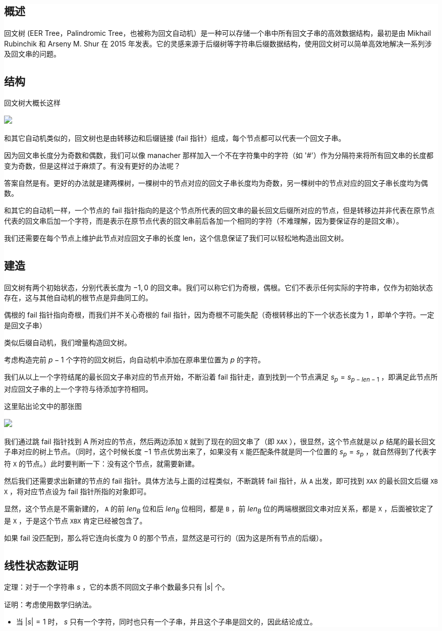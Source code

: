 ## 概述

回文树 (EER Tree，Palindromic Tree，也被称为回文自动机）是一种可以存储一个串中所有回文子串的高效数据结构，最初是由 Mikhail Rubinchik 和 Arseny M. Shur 在 2015 年发表。它的灵感来源于后缀树等字符串后缀数据结构，使用回文树可以简单高效地解决一系列涉及回文串的问题。

## 结构

回文树大概长这样

![](./images/pam1.png)

和其它自动机类似的，回文树也是由转移边和后缀链接 (fail 指针）组成，每个节点都可以代表一个回文子串。

因为回文串长度分为奇数和偶数，我们可以像 manacher 那样加入一个不在字符集中的字符（如 '#'）作为分隔符来将所有回文串的长度都变为奇数，但是这样过于麻烦了。有没有更好的办法呢？

答案自然是有。更好的办法就是建两棵树，一棵树中的节点对应的回文子串长度均为奇数，另一棵树中的节点对应的回文子串长度均为偶数。

和其它的自动机一样，一个节点的 fail 指针指向的是这个节点所代表的回文串的最长回文后缀所对应的节点，但是转移边并非代表在原节点代表的回文串后加一个字符，而是表示在原节点代表的回文串前后各加一个相同的字符（不难理解，因为要保证存的是回文串）。

我们还需要在每个节点上维护此节点对应回文子串的长度 len，这个信息保证了我们可以轻松地构造出回文树。

## 建造

回文树有两个初始状态，分别代表长度为 $-1,0$ 的回文串。我们可以称它们为奇根，偶根。它们不表示任何实际的字符串，仅作为初始状态存在，这与其他自动机的根节点是异曲同工的。

偶根的 fail 指针指向奇根，而我们并不关心奇根的 fail 指针，因为奇根不可能失配（奇根转移出的下一个状态长度为 $1$ ，即单个字符。一定是回文子串）

类似后缀自动机，我们增量构造回文树。

考虑构造完前 $p-1$ 个字符的回文树后，向自动机中添加在原串里位置为 $p$ 的字符。

我们从以上一个字符结尾的最长回文子串对应的节点开始，不断沿着 fail 指针走，直到找到一个节点满足 $s_{p}=s_{p-len-1}$ ，即满足此节点所对应回文子串的上一个字符与待添加字符相同。

这里贴出论文中的那张图

![](./images/pam2.png)

我们通过跳 fail 指针找到 A 所对应的节点，然后两边添加 `X` 就到了现在的回文串了（即 `XAX` ），很显然，这个节点就是以 $p$ 结尾的最长回文子串对应的树上节点。（同时，这个时候长度 $-1$ 节点优势出来了，如果没有 `X` 能匹配条件就是同一个位置的 $s_p=s_p$ ，就自然得到了代表字符 `X` 的节点。）此时要判断一下：没有这个节点，就需要新建。

然后我们还需要求出新建的节点的 fail 指针。具体方法与上面的过程类似，不断跳转 fail 指针，从 `A` 出发，即可找到 `XAX` 的最长回文后缀 `XBX` ，将对应节点设为 fail 指针所指的对象即可。

显然，这个节点是不需新建的， `A` 的前 $len_B$ 位和后 $len_B$ 位相同，都是 `B` ，前 $len_B$ 位的两端根据回文串对应关系，都是 `X` ，后面被钦定了是 `X` ，于是这个节点 `XBX` 肯定已经被包含了。

如果 fail 没匹配到，那么将它连向长度为 $0$ 的那个节点，显然这是可行的（因为这是所有节点的后缀）。

## 线性状态数证明

定理：对于一个字符串 $s$ ，它的本质不同回文子串个数最多只有 $|s|$ 个。

证明：考虑使用数学归纳法。

- 当 $|s| =1$ 时， $s$ 只有一个字符，同时也只有一个子串，并且这个子串是回文的，因此结论成立。

